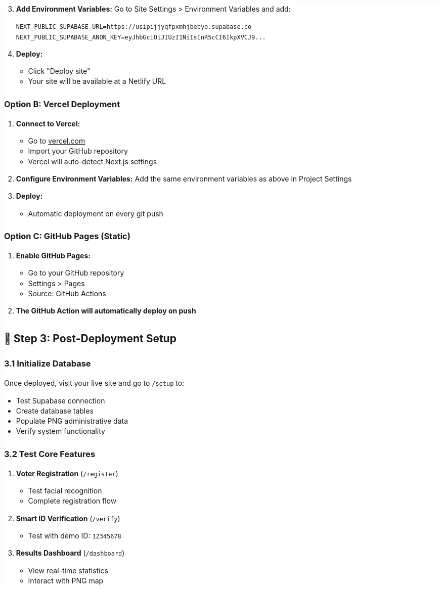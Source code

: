 3. **Add Environment Variables:**
   Go to Site Settings > Environment Variables and add:
   ```
   NEXT_PUBLIC_SUPABASE_URL=https://usipijjyqfpxmhjbebyo.supabase.co
   NEXT_PUBLIC_SUPABASE_ANON_KEY=eyJhbGciOiJIUzI1NiIsInR5cCI6IkpXVCJ9...
   ```

4. **Deploy:**
   - Click "Deploy site"
   - Your site will be available at a Netlify URL

### Option B: Vercel Deployment

1. **Connect to Vercel:**
   - Go to [vercel.com](https://vercel.com)
   - Import your GitHub repository
   - Vercel will auto-detect Next.js settings

2. **Configure Environment Variables:**
   Add the same environment variables as above in Project Settings

3. **Deploy:**
   - Automatic deployment on every git push

### Option C: GitHub Pages (Static)

1. **Enable GitHub Pages:**
   - Go to your GitHub repository
   - Settings > Pages
   - Source: GitHub Actions

2. **The GitHub Action will automatically deploy on push**

## 🔧 Step 3: Post-Deployment Setup

### 3.1 Initialize Database
Once deployed, visit your live site and go to `/setup` to:
- Test Supabase connection
- Create database tables
- Populate PNG administrative data
- Verify system functionality

### 3.2 Test Core Features
1. **Voter Registration** (`/register`)
   - Test facial recognition
   - Complete registration flow

2. **Smart ID Verification** (`/verify`)
   - Test with demo ID: `12345678`

3. **Results Dashboard** (`/dashboard`)
   - View real-time statistics
   - Interact with PNG map
